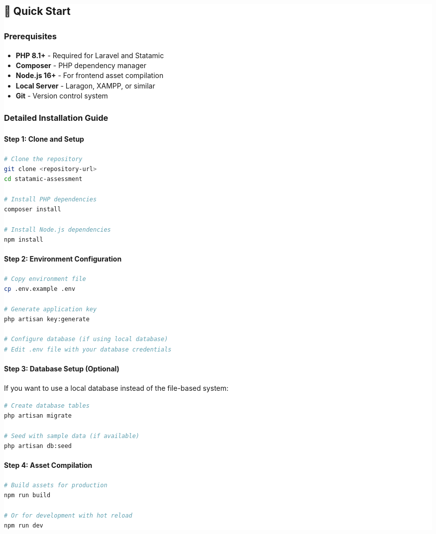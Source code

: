 ## 🚀 Quick Start

### Prerequisites
- **PHP 8.1+** - Required for Laravel and Statamic
- **Composer** - PHP dependency manager
- **Node.js 16+** - For frontend asset compilation
- **Local Server** - Laragon, XAMPP, or similar
- **Git** - Version control system

### Detailed Installation Guide

#### Step 1: Clone and Setup
```bash
# Clone the repository
git clone <repository-url>
cd statamic-assessment

# Install PHP dependencies
composer install

# Install Node.js dependencies
npm install
```

#### Step 2: Environment Configuration
```bash
# Copy environment file
cp .env.example .env

# Generate application key
php artisan key:generate

# Configure database (if using local database)
# Edit .env file with your database credentials
```

#### Step 3: Database Setup (Optional)
If you want to use a local database instead of the file-based system:
```bash
# Create database tables
php artisan migrate

# Seed with sample data (if available)
php artisan db:seed
```

#### Step 4: Asset Compilation
```bash
# Build assets for production
npm run build

# Or for development with hot reload
npm run dev
```
